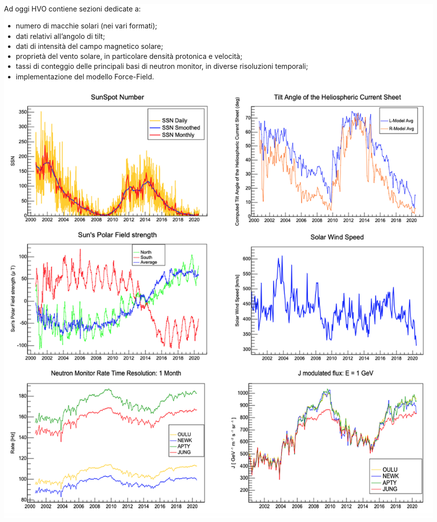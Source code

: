 
Ad oggi HVO contiene sezioni dedicate a:
* numero di macchie solari (nei vari formati);
* dati relativi all’angolo di tilt;
* dati di intensità del campo magnetico solare;
* proprietà del vento solare, in particolare densità protonica e velocità;
* tassi di conteggio delle principali basi di neutron monitor, in diverse risoluzioni temporali;
* implementazione del modello Force-Field.

<div class="row">
    <div class="col s12 m6 offset-m3">
         <img src="/sistemidiriferimento/img/20_09_12_SW/fig7.png"/>
    </div>
</div>
